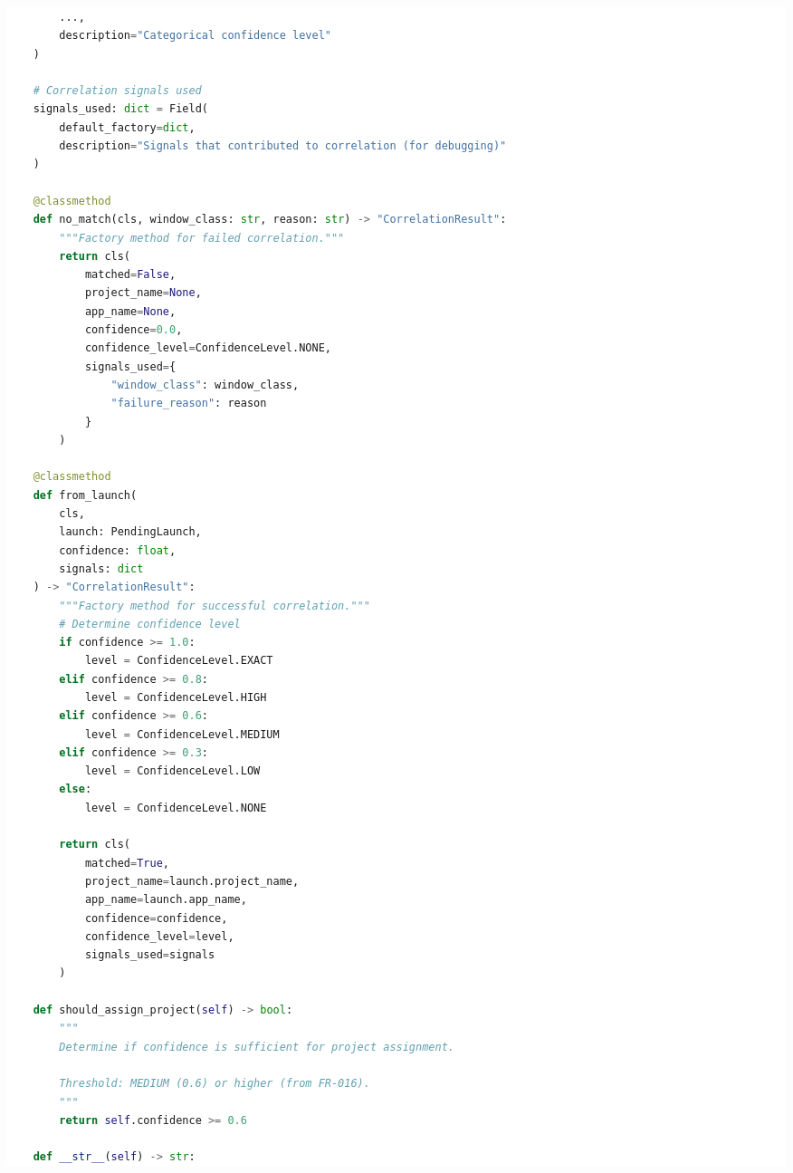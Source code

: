 ```python
        ...,
        description="Categorical confidence level"
    )

    # Correlation signals used
    signals_used: dict = Field(
        default_factory=dict,
        description="Signals that contributed to correlation (for debugging)"
    )

    @classmethod
    def no_match(cls, window_class: str, reason: str) -> "CorrelationResult":
        """Factory method for failed correlation."""
        return cls(
            matched=False,
            project_name=None,
            app_name=None,
            confidence=0.0,
            confidence_level=ConfidenceLevel.NONE,
            signals_used={
                "window_class": window_class,
                "failure_reason": reason
            }
        )

    @classmethod
    def from_launch(
        cls,
        launch: PendingLaunch,
        confidence: float,
        signals: dict
    ) -> "CorrelationResult":
        """Factory method for successful correlation."""
        # Determine confidence level
        if confidence >= 1.0:
            level = ConfidenceLevel.EXACT
        elif confidence >= 0.8:
            level = ConfidenceLevel.HIGH
        elif confidence >= 0.6:
            level = ConfidenceLevel.MEDIUM
        elif confidence >= 0.3:
            level = ConfidenceLevel.LOW
        else:
            level = ConfidenceLevel.NONE

        return cls(
            matched=True,
            project_name=launch.project_name,
            app_name=launch.app_name,
            confidence=confidence,
            confidence_level=level,
            signals_used=signals
        )

    def should_assign_project(self) -> bool:
        """
        Determine if confidence is sufficient for project assignment.

        Threshold: MEDIUM (0.6) or higher (from FR-016).
        """
        return self.confidence >= 0.6

    def __str__(self) -> str:
```